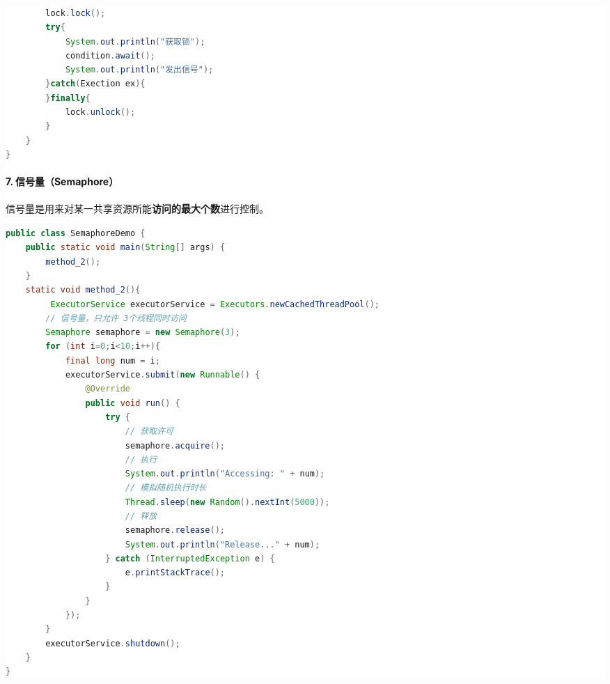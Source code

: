 ```java
        lock.lock();
        try{
	        System.out.println("获取锁");
            condition.await();
            System.out.println("发出信号");
        }catch(Exection ex){
        }finally{
            lock.unlock();
        }
    }
}

```



#### 7. 信号量（Semaphore）

​		信号量是用来对某一共享资源所能**访问的最大个数**进行控制。	

```java
public class SemaphoreDemo {
    public static void main(String[] args) {
        method_2();
    }
    static void method_2(){
         ExecutorService executorService = Executors.newCachedThreadPool();
        // 信号量，只允许 3个线程同时访问
        Semaphore semaphore = new Semaphore(3);
        for (int i=0;i<10;i++){
            final long num = i;
            executorService.submit(new Runnable() {
                @Override
                public void run() {
                    try {
                        // 获取许可
                        semaphore.acquire();
                        // 执行
                        System.out.println("Accessing: " + num);
                        // 模拟随机执行时长
                        Thread.sleep(new Random().nextInt(5000)); 
                        // 释放
                        semaphore.release();
                        System.out.println("Release..." + num);
                    } catch (InterruptedException e) {
                        e.printStackTrace();
                    }
                }
            });
        }
        executorService.shutdown();
    }
}
```
